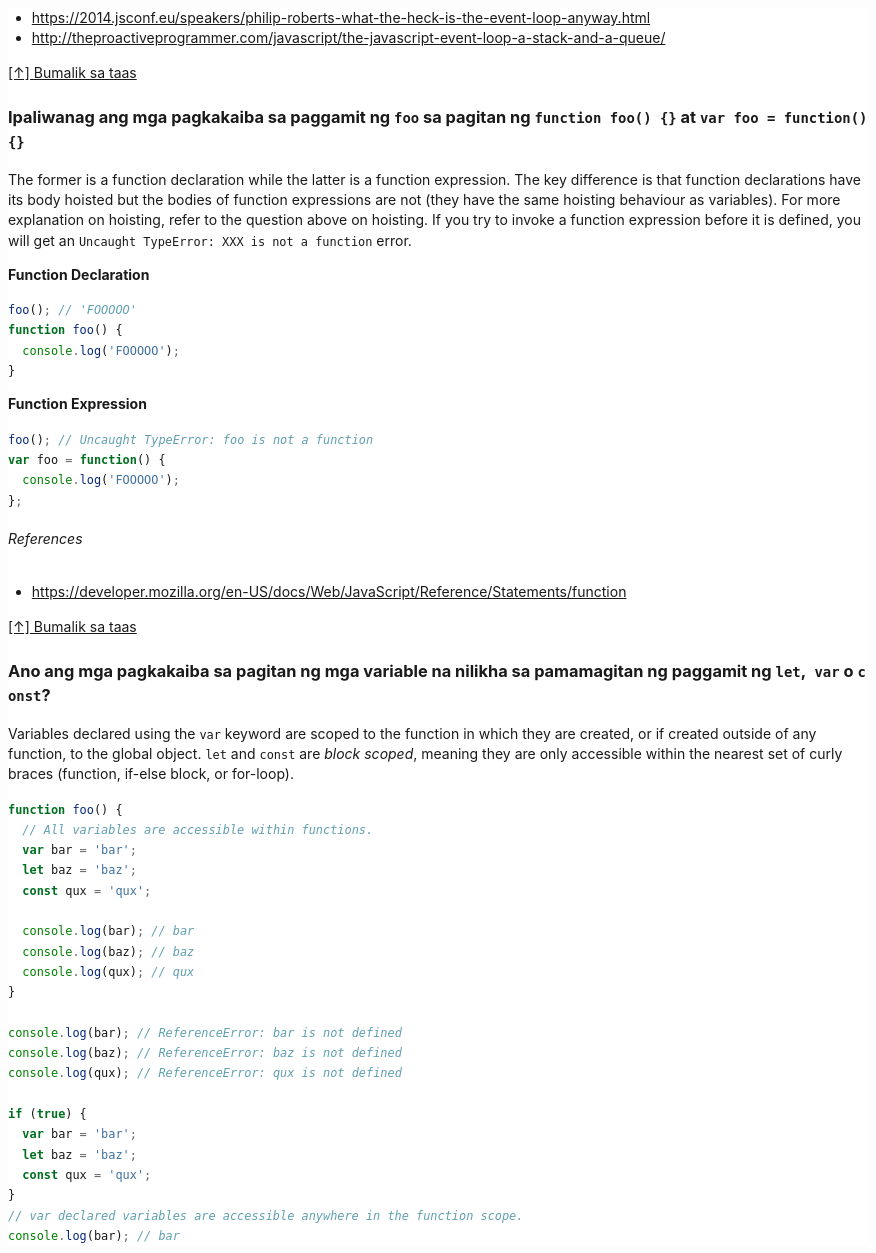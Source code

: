 * https://2014.jsconf.eu/speakers/philip-roberts-what-the-heck-is-the-event-loop-anyway.html
* http://theproactiveprogrammer.com/javascript/the-javascript-event-loop-a-stack-and-a-queue/

[[↑] Bumalik sa taas](#mga-tanong-sa-js)

### Ipaliwanag ang mga pagkakaiba sa paggamit ng `foo` sa pagitan ng `function foo() {}` at `var foo = function() {}`

The former is a function declaration while the latter is a function expression. The key difference is that function declarations have its body hoisted but the bodies of function expressions are not (they have the same hoisting behaviour as variables). For more explanation on hoisting, refer to the question above on hoisting. If you try to invoke a function expression before it is defined, you will get an `Uncaught TypeError: XXX is not a function` error.

**Function Declaration**

```js
foo(); // 'FOOOOO'
function foo() {
  console.log('FOOOOO');
}
```

**Function Expression**

```js
foo(); // Uncaught TypeError: foo is not a function
var foo = function() {
  console.log('FOOOOO');
};
```

###### References

* https://developer.mozilla.org/en-US/docs/Web/JavaScript/Reference/Statements/function

[[↑] Bumalik sa taas](#mga-tanong-sa-js)

### Ano ang mga pagkakaiba sa pagitan ng mga variable na nilikha sa pamamagitan ng paggamit ng `let`,` var` o `const`?

Variables declared using the `var` keyword are scoped to the function in which they are created, or if created outside of any function, to the global object. `let` and `const` are _block scoped_, meaning they are only accessible within the nearest set of curly braces (function, if-else block, or for-loop).

```js
function foo() {
  // All variables are accessible within functions.
  var bar = 'bar';
  let baz = 'baz';
  const qux = 'qux';

  console.log(bar); // bar
  console.log(baz); // baz
  console.log(qux); // qux
}

console.log(bar); // ReferenceError: bar is not defined
console.log(baz); // ReferenceError: baz is not defined
console.log(qux); // ReferenceError: qux is not defined

if (true) {
  var bar = 'bar';
  let baz = 'baz';
  const qux = 'qux';
}
// var declared variables are accessible anywhere in the function scope.
console.log(bar); // bar
```